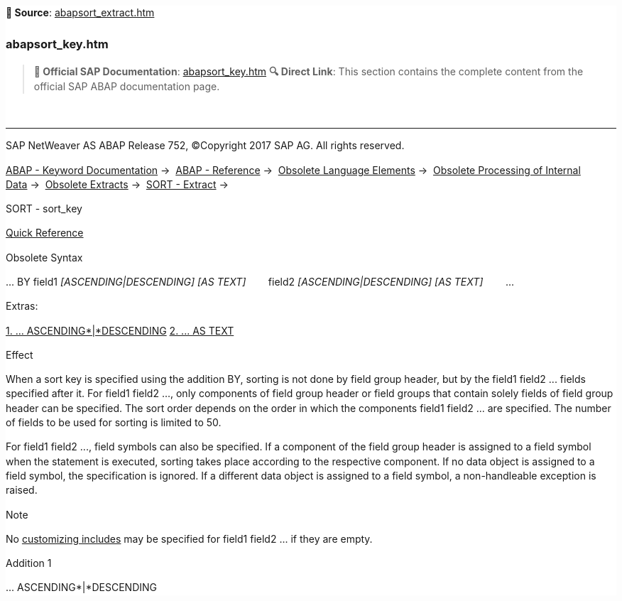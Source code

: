 

**📖 Source**: [abapsort_extract.htm](https://help.sap.com/doc/abapdocu_752_index_htm/7.52/en-US/abapsort_extract.htm)

### abapsort_key.htm

> **📖 Official SAP Documentation**: [abapsort_key.htm](https://help.sap.com/doc/abapdocu_752_index_htm/7.52/en-US/abapsort_key.htm)
> **🔍 Direct Link**: This section contains the complete content from the official SAP ABAP documentation page.


  

* * *

SAP NetWeaver AS ABAP Release 752, ©Copyright 2017 SAP AG. All rights reserved.

[ABAP - Keyword Documentation](javascript:call_link\('abenabap.htm'\)) →  [ABAP - Reference](javascript:call_link\('abenabap_reference.htm'\)) →  [Obsolete Language Elements](javascript:call_link\('abenabap_obsolete.htm'\)) →  [Obsolete Processing of Internal Data](javascript:call_link\('abendata_internal_obsolete.htm'\)) →  [Obsolete Extracts](javascript:call_link\('abenabap_extracts_extended.htm'\)) →  [SORT - Extract](javascript:call_link\('abapsort_extract.htm'\)) → 

SORT - sort\_key

[Quick Reference](javascript:call_link\('abapsort_shortref.htm'\))

Obsolete Syntax

... BY field1 *\[*ASCENDING*|*DESCENDING*\]* *\[*AS TEXT*\]*
       field2 *\[*ASCENDING*|*DESCENDING*\]* *\[*AS TEXT*\]*
       ...

Extras:

[1\. ... ASCENDING*|*DESCENDING](#!ABAP_ADDITION_1@1@)
[2\. ... AS TEXT](#!ABAP_ADDITION_2@2@)

Effect

When a sort key is specified using the addition BY, sorting is not done by field group header, but by the field1 field2 ... fields specified after it. For field1 field2 ..., only components of field group header or field groups that contain solely fields of field group header can be specified. The sort order depends on the order in which the components field1 field2 ... are specified. The number of fields to be used for sorting is limited to 50.

For field1 field2 ..., field symbols can also be specified. If a component of the field group header is assigned to a field symbol when the statement is executed, sorting takes place according to the respective component. If no data object is assigned to a field symbol, the specification is ignored. If a different data object is assigned to a field symbol, a non-handleable exception is raised.

Note

No [customizing includes](javascript:call_link\('abencustomizing_include_glosry.htm'\) "Glossary Entry") may be specified for field1 field2 ... if they are empty.

Addition 1

... ASCENDING*|*DESCENDING
